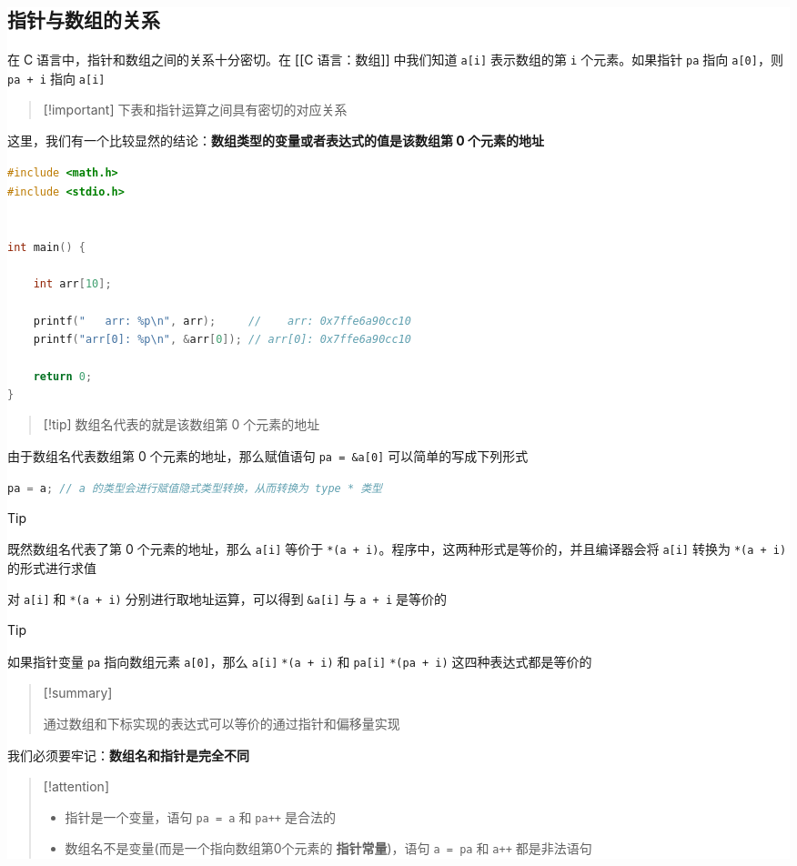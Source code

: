 ## 指针与数组的关系

在 C 语言中，指针和数组之间的关系十分密切。在 [[C 语言：数组]] 中我们知道 `a[i]` 表示数组的第 `i` 个元素。如果指针 `pa` 指向 `a[0]`，则 `pa + i` 指向 `a[i]`

> [!important] 下表和指针运算之间具有密切的对应关系
> 

这里，我们有一个比较显然的结论：**数组类型的变量或者表达式的值是该数组第 $0$ 个元素的地址**

```c
#include <math.h>
#include <stdio.h>


int main() {

    int arr[10];

    printf("   arr: %p\n", arr);     //    arr: 0x7ffe6a90cc10
    printf("arr[0]: %p\n", &arr[0]); // arr[0]: 0x7ffe6a90cc10
    
    return 0;
}
```

> [!tip] 数组名代表的就是该数组第 $0$ 个元素的地址
> 

由于数组名代表数组第 $0$ 个元素的地址，那么赋值语句 `pa = &a[0]` 可以简单的写成下列形式

```c
pa = a; // a 的类型会进行赋值隐式类型转换，从而转换为 type * 类型
```

> [!tip] 
> 
> 既然数组名代表了第 $0$ 个元素的地址，那么 `a[i]` 等价于 `*(a + i)`。程序中，这两种形式是等价的，并且编译器会将 `a[i]` 转换为 `*(a + i)` 的形式进行求值
> 

对 `a[i]` 和 `*(a + i)` 分别进行取地址运算，可以得到 `&a[i]` 与 `a + i` 是等价的

> [!tip]
> 如果指针变量 `pa` 指向数组元素 `a[0]`，那么 `a[i]` `*(a + i)` 和  `pa[i]` `*(pa + i)` 这四种表达式都是等价的 
> 

> [!summary] 
> 
> 通过数组和下标实现的表达式可以等价的通过指针和偏移量实现
>

我们必须要牢记：**数组名和指针是完全不同**

> [!attention]
> 
> + 指针是一个变量，语句 `pa = a` 和 `pa++` 是合法的 
> 
> + 数组名不是变量(而是一个指向数组第$0$个元素的 **指针常量**)，语句 `a = pa` 和 `a++` 都是非法语句
> 
